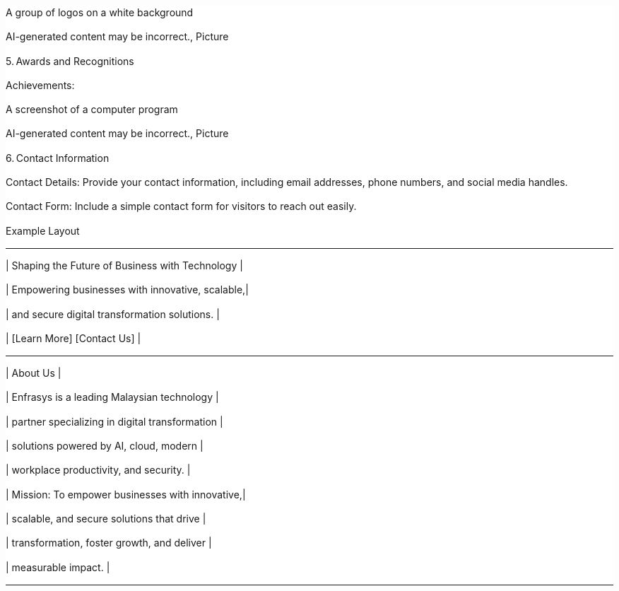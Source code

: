 A group of logos on a white background

AI-generated content may be incorrect., Picture 

5. Awards and Recognitions 

Achievements:  

A screenshot of a computer program

AI-generated content may be incorrect., Picture 

6. Contact Information 

Contact Details: Provide your contact information, including email addresses, phone numbers, and social media handles. 

Contact Form: Include a simple contact form for visitors to reach out easily. 
 
Example Layout 

------------------------------------------------- 

| Shaping the Future of Business with Technology | 

| Empowering businesses with innovative, scalable,| 

| and secure digital transformation solutions.    | 

| [Learn More] [Contact Us]                      | 

------------------------------------------------- 

| About Us                                       | 

| Enfrasys is a leading Malaysian technology     | 

| partner specializing in digital transformation | 

| solutions powered by AI, cloud, modern         | 

| workplace productivity, and security.          | 

| Mission: To empower businesses with innovative,| 

| scalable, and secure solutions that drive      | 

| transformation, foster growth, and deliver     | 

| measurable impact.                             | 

------------------------------------------------- 
